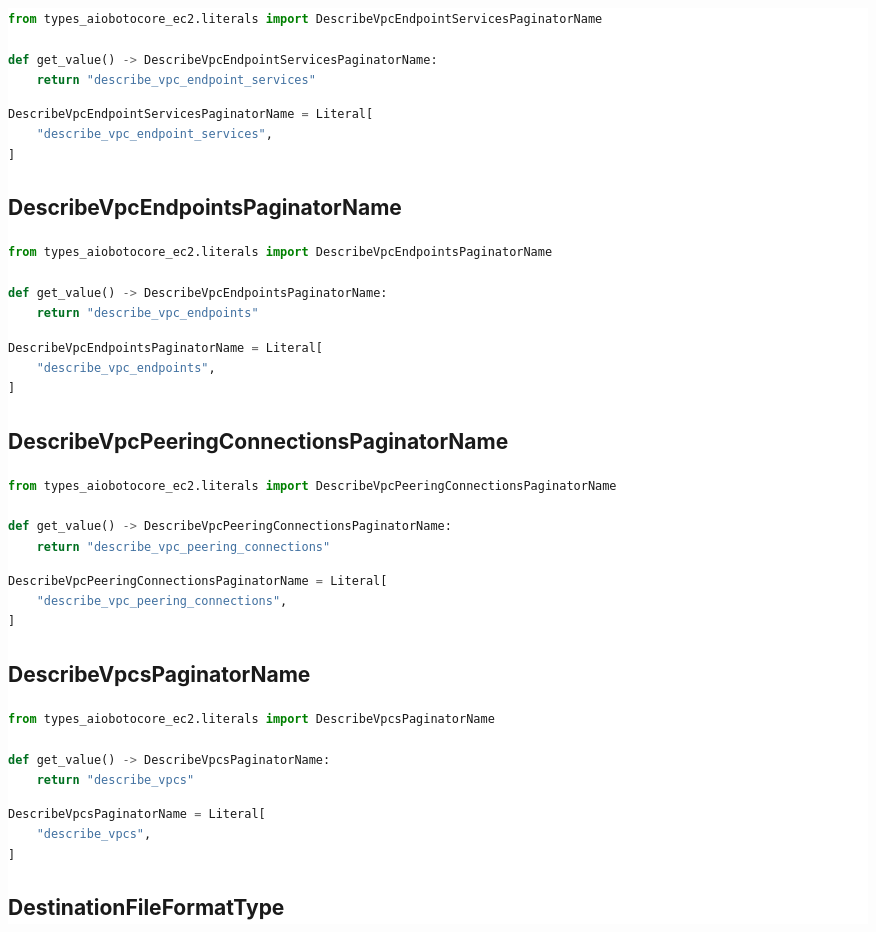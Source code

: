 ```python title="Usage Example"
from types_aiobotocore_ec2.literals import DescribeVpcEndpointServicesPaginatorName

def get_value() -> DescribeVpcEndpointServicesPaginatorName:
    return "describe_vpc_endpoint_services"
```

```python title="Definition"
DescribeVpcEndpointServicesPaginatorName = Literal[
    "describe_vpc_endpoint_services",
]
```
## DescribeVpcEndpointsPaginatorName

```python title="Usage Example"
from types_aiobotocore_ec2.literals import DescribeVpcEndpointsPaginatorName

def get_value() -> DescribeVpcEndpointsPaginatorName:
    return "describe_vpc_endpoints"
```

```python title="Definition"
DescribeVpcEndpointsPaginatorName = Literal[
    "describe_vpc_endpoints",
]
```
## DescribeVpcPeeringConnectionsPaginatorName

```python title="Usage Example"
from types_aiobotocore_ec2.literals import DescribeVpcPeeringConnectionsPaginatorName

def get_value() -> DescribeVpcPeeringConnectionsPaginatorName:
    return "describe_vpc_peering_connections"
```

```python title="Definition"
DescribeVpcPeeringConnectionsPaginatorName = Literal[
    "describe_vpc_peering_connections",
]
```
## DescribeVpcsPaginatorName

```python title="Usage Example"
from types_aiobotocore_ec2.literals import DescribeVpcsPaginatorName

def get_value() -> DescribeVpcsPaginatorName:
    return "describe_vpcs"
```

```python title="Definition"
DescribeVpcsPaginatorName = Literal[
    "describe_vpcs",
]
```
## DestinationFileFormatType
